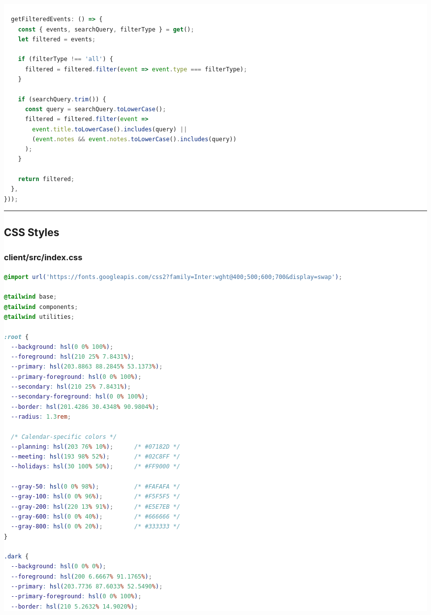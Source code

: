 ```typescript

  getFilteredEvents: () => {
    const { events, searchQuery, filterType } = get();
    let filtered = events;

    if (filterType !== 'all') {
      filtered = filtered.filter(event => event.type === filterType);
    }

    if (searchQuery.trim()) {
      const query = searchQuery.toLowerCase();
      filtered = filtered.filter(event =>
        event.title.toLowerCase().includes(query) ||
        (event.notes && event.notes.toLowerCase().includes(query))
      );
    }

    return filtered;
  },
}));
```

---

## CSS Styles

### client/src/index.css
```css
@import url('https://fonts.googleapis.com/css2?family=Inter:wght@400;500;600;700&display=swap');

@tailwind base;
@tailwind components;
@tailwind utilities;

:root {
  --background: hsl(0 0% 100%);
  --foreground: hsl(210 25% 7.8431%);
  --primary: hsl(203.8863 88.2845% 53.1373%);
  --primary-foreground: hsl(0 0% 100%);
  --secondary: hsl(210 25% 7.8431%);
  --secondary-foreground: hsl(0 0% 100%);
  --border: hsl(201.4286 30.4348% 90.9804%);
  --radius: 1.3rem;

  /* Calendar-specific colors */
  --planning: hsl(203 76% 10%);      /* #07182D */
  --meeting: hsl(193 98% 52%);       /* #02C8FF */
  --holidays: hsl(30 100% 50%);      /* #FF9000 */
  
  --gray-50: hsl(0 0% 98%);          /* #FAFAFA */
  --gray-100: hsl(0 0% 96%);         /* #F5F5F5 */
  --gray-200: hsl(220 13% 91%);      /* #E5E7EB */
  --gray-600: hsl(0 0% 40%);         /* #666666 */
  --gray-800: hsl(0 0% 20%);         /* #333333 */
}

.dark {
  --background: hsl(0 0% 0%);
  --foreground: hsl(200 6.6667% 91.1765%);
  --primary: hsl(203.7736 87.6033% 52.5490%);
  --primary-foreground: hsl(0 0% 100%);
  --border: hsl(210 5.2632% 14.9020%);
```